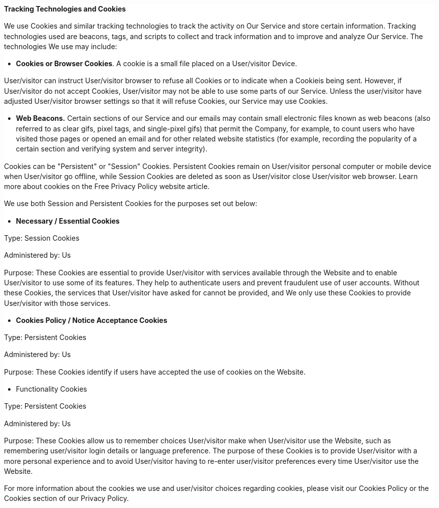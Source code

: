 **Tracking Technologies and Cookies**

We use Cookies and similar tracking technologies to track the activity on Our Service and store certain information. Tracking technologies used are beacons, tags, and scripts to collect and track information and to improve and analyze Our Service. The technologies We use may include:

* **Cookies or Browser Cookies**. A cookie is a small file placed on a User/visitor Device.

User/visitor can instruct User/visitor browser to refuse all Cookies or to indicate when a Cookieis being sent. However, if User/visitor do not accept Cookies, User/visitor may not be able to use some parts of our Service. Unless the user/visitor have adjusted User/visitor browser settings so that it will refuse Cookies, our Service may use Cookies.

* **Web Beacons.** Certain sections of our Service and our emails may contain small electronic files known as web beacons (also referred to as clear gifs, pixel tags, and single-pixel gifs) that permit the Company, for example, to count users who have visited those pages or opened an email and for other related website statistics (for example, recording the popularity of a certain section and verifying system and server integrity).

Cookies can be "Persistent" or "Session" Cookies. Persistent Cookies remain on User/visitor personal computer or mobile device when User/visitor go offline, while Session Cookies are deleted as soon as User/visitor close User/visitor web browser. Learn more about cookies on the Free Privacy Policy website article.

We use both Session and Persistent Cookies for the purposes set out below:

* **Necessary / Essential Cookies**

Type: Session Cookies

Administered by: Us

Purpose: These Cookies are essential to provide User/visitor with services available through the Website and to enable User/visitor to use some of its features. They help to authenticate users and prevent fraudulent use of user accounts. Without these Cookies, the services that User/visitor have asked for cannot be provided, and We only use these Cookies to provide User/visitor with those services.

* **Cookies Policy / Notice Acceptance Cookies**

Type: Persistent Cookies

Administered by: Us

Purpose: These Cookies identify if users have accepted the use of cookies on the Website.

* Functionality Cookies  

Type: Persistent Cookies

Administered by: Us

Purpose: These Cookies allow us to remember choices User/visitor make when User/visitor use the Website, such as remembering user/visitor login details or language preference. The purpose of these Cookies is to provide User/visitor with a more personal experience and to avoid User/visitor having to re-enter user/visitor preferences every time User/visitor use the Website.

For more information about the cookies we use and user/visitor choices regarding cookies, please visit our Cookies Policy or the Cookies section of our Privacy Policy.

